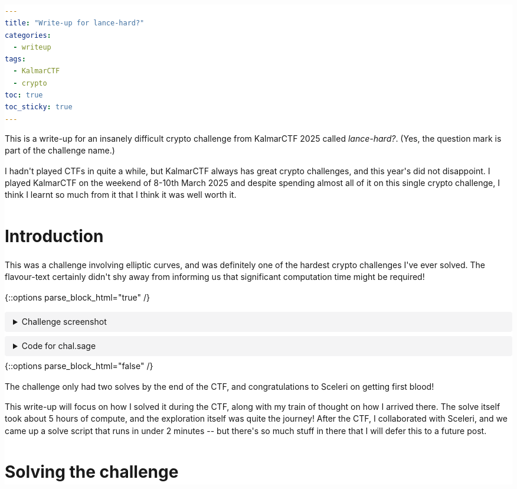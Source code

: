 ```yaml
---
title: "Write-up for lance-hard?"
categories:
  - writeup
tags:
  - KalmarCTF
  - crypto
toc: true
toc_sticky: true
---
```


This is a write-up for an insanely difficult crypto challenge from KalmarCTF 2025 called _lance-hard?_. (Yes, the question mark is part of the challenge name.)



I hadn't played CTFs in quite a while, but KalmarCTF always has great crypto challenges, and this year's did not disappoint. I played KalmarCTF on the weekend of 8-10th March 2025 and despite spending almost all of it on this single crypto challenge, I think I learnt so much from it that I think it was well worth it.



# Introduction

This was a challenge involving elliptic curves, and was definitely one of the hardest crypto challenges I've ever solved. The flavour-text certainly didn't shy away from informing us that significant computation time might be required!

{::options parse_block_html="true" /}
<style>
details {
    background-color: #f4f4f5;
    padding: .5rem 1rem;
    margin-bottom: .5rem;
    border-radius: 4px;
}
</style>

<details><summary markdown="span">Challenge screenshot</summary></details>

<details><summary markdown="span">Code for chal.sage</summary></details>
{::options parse_block_html="false" /}

The challenge only had two solves by the end of the CTF, and congratulations to Sceleri on getting first blood!

This write-up will focus on how I solved it during the CTF, along with my train of thought on how I arrived there. The solve itself took about 5 hours of compute, and the exploration itself was quite the journey! After the CTF, I collaborated with Sceleri, and we came up a solve script that runs in under 2 minutes -- but there's so much stuff in there that I will defer this to a future post.

# Solving the challenge

